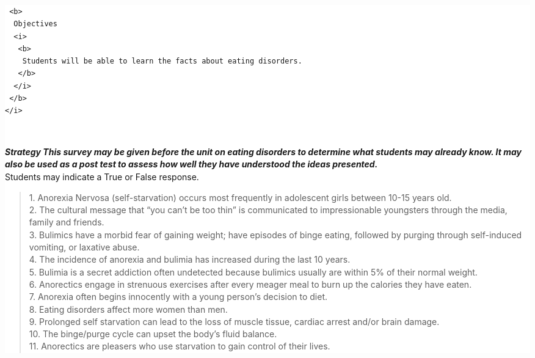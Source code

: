      <b>
      Objectives
      <i>
       <b>
        Students will be able to learn the facts about eating disorders.
       </b>
      </i>
     </b>
    </i>
   </i>
  </b>
  <br/>
 </p>
 <p>
  <b>
   <i>
    <i>
     <b>
      Strategy
      <i>
       <b>
        This survey may be given before the unit on eating disorders to determine what students may already know. It may also be used as a post test to assess how well they have understood the ideas presented.
       </b>
      </i>
     </b>
    </i>
   </i>
  </b>
  <br/>
  Students may indicate a True or False response.
 </p>
<blockquote>
  <dl>
   <dt>
    1. Anorexia Nervosa (self-starvation) occurs most frequently in adolescent girls between 10-15 years old.
    <dt>
     2. The cultural message that “you can’t be too thin” is communicated to impressionable youngsters through the media, family and friends.
     <dt>
      3. Bulimics have a morbid fear of gaining weight; have episodes of binge eating, followed by purging through self-induced vomiting, or laxative abuse.
      <dt>
       4. The incidence of anorexia and bulimia has increased during the last 10 years.
       <dt>
        5. Bulimia is a secret addiction often undetected because bulimics usually are within 5% of their normal weight.
        <dt>
         6. Anorectics engage in strenuous exercises after every meager meal to burn up the calories they have eaten.
         <dt>
          7. Anorexia often begins innocently with a young person’s decision to diet.
          <dt>
           8. Eating disorders affect more women than men.
           <dt>
            9. Prolonged self starvation can lead to the loss of muscle tissue, cardiac arrest and/or brain damage.
            <dt>
             10. The binge/purge cycle can upset the body’s fluid balance.
             <dt>
              11. Anorectics are pleasers who use starvation to gain control of their lives.
             </dt>
